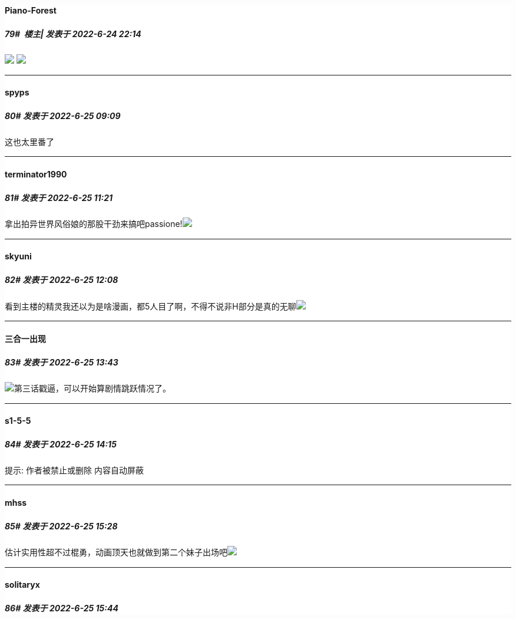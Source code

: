 ####  Piano-Forest  
##### 79#         楼主| 发表于 2022-6-24 22:14

<img src="https://p.sda1.dev/6/175c29a719ec333dbd18074a68a2badf/439F90347C6373870474865858658AF3.jpg" referrerpolicy="no-referrer">
<img src="https://p.sda1.dev/6/d4bf3bf7fae0256f7199dbdcf3a7f410/795FB60727057A719730A19D8EA75856.jpg" referrerpolicy="no-referrer">

*****

####  spyps  
##### 80#       发表于 2022-6-25 09:09

这也太里番了

*****

####  terminator1990  
##### 81#       发表于 2022-6-25 11:21

拿出拍异世界风俗娘的那股干劲来搞吧passione!<img src="https://static.saraba1st.com/image/smiley/face2017/067.png" referrerpolicy="no-referrer">

*****

####  skyuni  
##### 82#       发表于 2022-6-25 12:08

看到主楼的精灵我还以为是啥漫画，都5人目了啊，不得不说非H部分是真的无聊<img src="https://static.saraba1st.com/image/smiley/face2017/218.png" referrerpolicy="no-referrer">

*****

####  三合一出现  
##### 83#       发表于 2022-6-25 13:43

<img src="https://static.saraba1st.com/image/smiley/face2017/002.png" referrerpolicy="no-referrer">第三话戳逼，可以开始算剧情跳跃情况了。

*****

####  s1-5-5  
##### 84#       发表于 2022-6-25 14:15

提示: 作者被禁止或删除 内容自动屏蔽

*****

####  mhss  
##### 85#       发表于 2022-6-25 15:28

估计实用性超不过棍勇，动画顶天也就做到第二个妹子出场吧<img src="https://static.saraba1st.com/image/smiley/face2017/037.png" referrerpolicy="no-referrer">

*****

####  solitaryx  
##### 86#       发表于 2022-6-25 15:44
